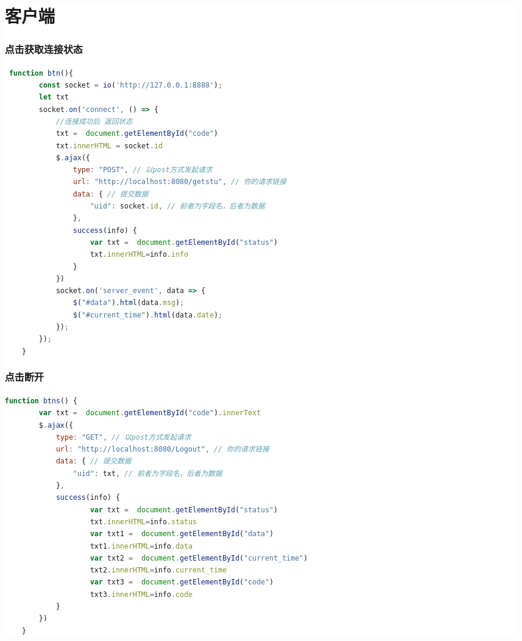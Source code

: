 # 客户端

### 点击获取连接状态

```js
 function btn(){
        const socket = io('http://127.0.0.1:8888');
        let txt
        socket.on('connect', () => {
            //连接成功后 返回状态
            txt =  document.getElementById("code")
            txt.innerHTML = socket.id
            $.ajax({
                type: "POST", // 以post方式发起请求
                url: "http://localhost:8080/getstu", // 你的请求链接
                data: { // 提交数据
                    "uid": socket.id, // 前者为字段名，后者为数据
                },
                success(info) {
                    var txt =  document.getElementById("status")
                    txt.innerHTML=info.info
                }
            })
            socket.on('server_event', data => {
                $("#data").html(data.msg);
                $("#current_time").html(data.date);
            });
        });
    }
```

### 点击断开

```js
function btns() {
        var txt =  document.getElementById("code").innerText
        $.ajax({
            type: "GET", // 以post方式发起请求
            url: "http://localhost:8080/Logout", // 你的请求链接
            data: { // 提交数据
                "uid": txt, // 前者为字段名，后者为数据
            },
            success(info) {
                    var txt =  document.getElementById("status")
                    txt.innerHTML=info.status
                    var txt1 =  document.getElementById("data")
                    txt1.innerHTML=info.data
                    var txt2 =  document.getElementById("current_time")
                    txt2.innerHTML=info.current_time
                    var txt3 =  document.getElementById("code")
                    txt3.innerHTML=info.code
            }
        })
    }
```

